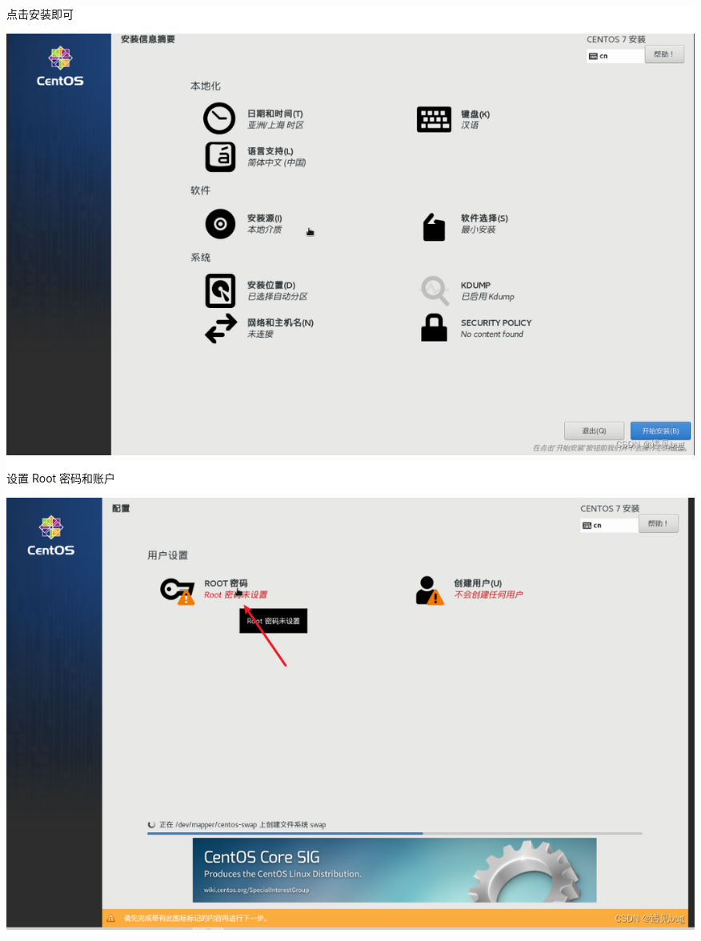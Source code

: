 点击安装即可

![](../attachment/Pasted%20image%2020250807120332.png)

设置 Root 密码和账户

![](../attachment/Pasted%20image%2020250807120415.png)
